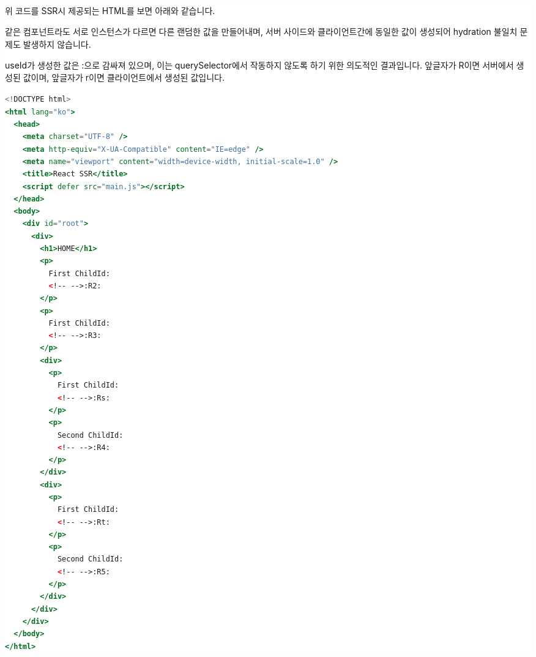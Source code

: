 위 코드를 SSR시 제공되는 HTML를 보면 아래와 같습니다.

같은 컴포넌트라도 서로 인스턴스가 다르면 다른 랜덤한 값을 만들어내며, 서버 사이드와 클라이언트간에 동일한 값이 생성되어 hydration 불일치 문제도 발생하지 않습니다.

useId가 생성한 값은 :으로 감싸져 있으며, 이는 querySelector에서 작동하지 않도록 하기 위한 의도적인 결과입니다. 앞글자가 R이면 서버에서 생성된 값이며, 앞글자가 r이면 클라이언트에서 생성된 값입니다.

```jsx
<!DOCTYPE html>
<html lang="ko">
  <head>
    <meta charset="UTF-8" />
    <meta http-equiv="X-UA-Compatible" content="IE=edge" />
    <meta name="viewport" content="width=device-width, initial-scale=1.0" />
    <title>React SSR</title>
    <script defer src="main.js"></script>
  </head>
  <body>
    <div id="root">
      <div>
        <h1>HOME</h1>
        <p>
          First ChildId:
          <!-- -->:R2:
        </p>
        <p>
          First ChildId:
          <!-- -->:R3:
        </p>
        <div>
          <p>
            First ChildId:
            <!-- -->:Rs:
          </p>
          <p>
            Second ChildId:
            <!-- -->:R4:
          </p>
        </div>
        <div>
          <p>
            First ChildId:
            <!-- -->:Rt:
          </p>
          <p>
            Second ChildId:
            <!-- -->:R5:
          </p>
        </div>
      </div>
    </div>
  </body>
</html>
```
